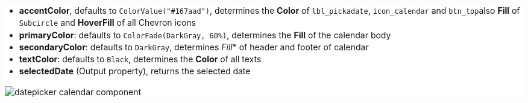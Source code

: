 * **accentColor**, defaults to `ColorValue("#167aad")`, determines the **Color** of `lbl_pickadate`, `icon_calendar` and `btn_top`also **Fill** of `Subcircle` and **HoverFill** of all Chevron icons
* **primaryColor**: defaults to `ColorFade(DarkGray, 60%)`, determines the **Fill** of the calendar body
* **secondaryColor**: defaults to `DarkGray`, determines *Fill** of header and footer of calendar
* **textColor**: defaults to `Black`, determines the **Color** of all texts
* **selectedDate** (Output property), returns the selected date

![datepicker calendar component](assets/light%20components/DatePicker-Calendar.gif)
